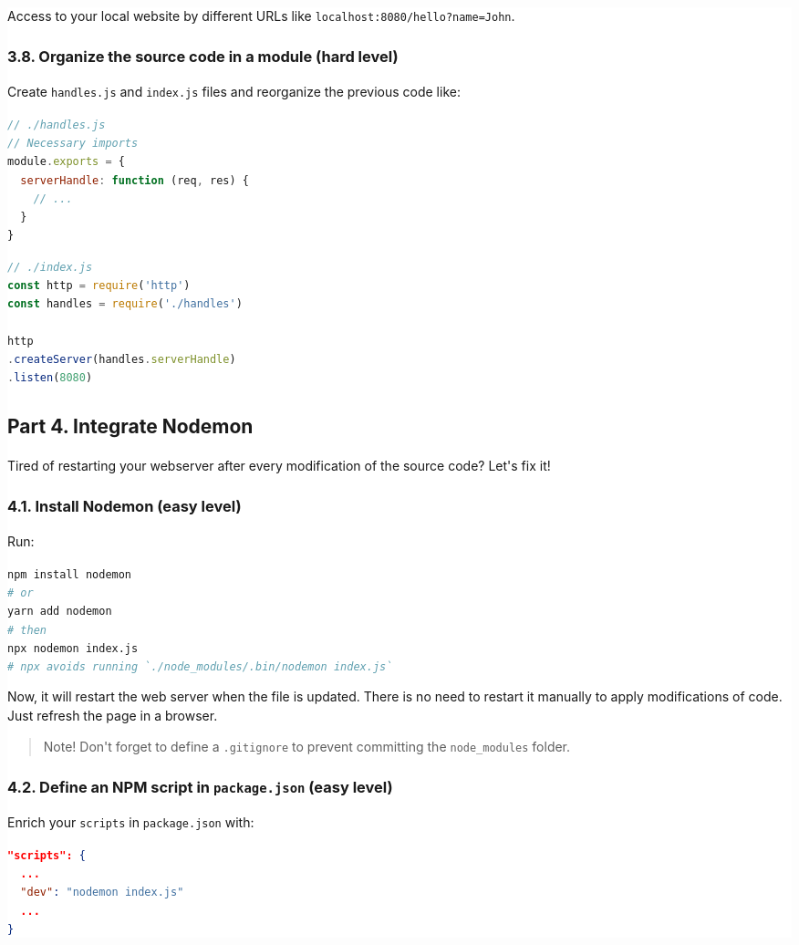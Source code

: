 Access to your local website by different URLs like `localhost:8080/hello?name=John`.

### 3.8. Organize the source code in a module (hard level)

Create `handles.js` and `index.js` files and reorganize the previous code like:

```javascript
// ./handles.js
// Necessary imports
module.exports = {
  serverHandle: function (req, res) {
    // ...
  } 
}
```

```javascript 
// ./index.js
const http = require('http')
const handles = require('./handles')

http
.createServer(handles.serverHandle)
.listen(8080)
```

## Part 4. Integrate Nodemon

Tired of restarting your webserver after every modification of the source code? Let's fix it!

### 4.1. Install Nodemon (easy level)

Run: 

```bash
npm install nodemon
# or
yarn add nodemon
# then
npx nodemon index.js
# npx avoids running `./node_modules/.bin/nodemon index.js`
```

Now, it will restart the web server when the file is updated. There is no need to restart it manually to apply modifications of code. Just refresh the page in a browser.

> Note! Don't forget to define a `.gitignore` to prevent committing the `node_modules` folder.

### 4.2. Define an NPM script in `package.json` (easy level)

Enrich your `scripts` in `package.json` with:

```json
"scripts": {
  ...
  "dev": "nodemon index.js"
  ...
}
```
